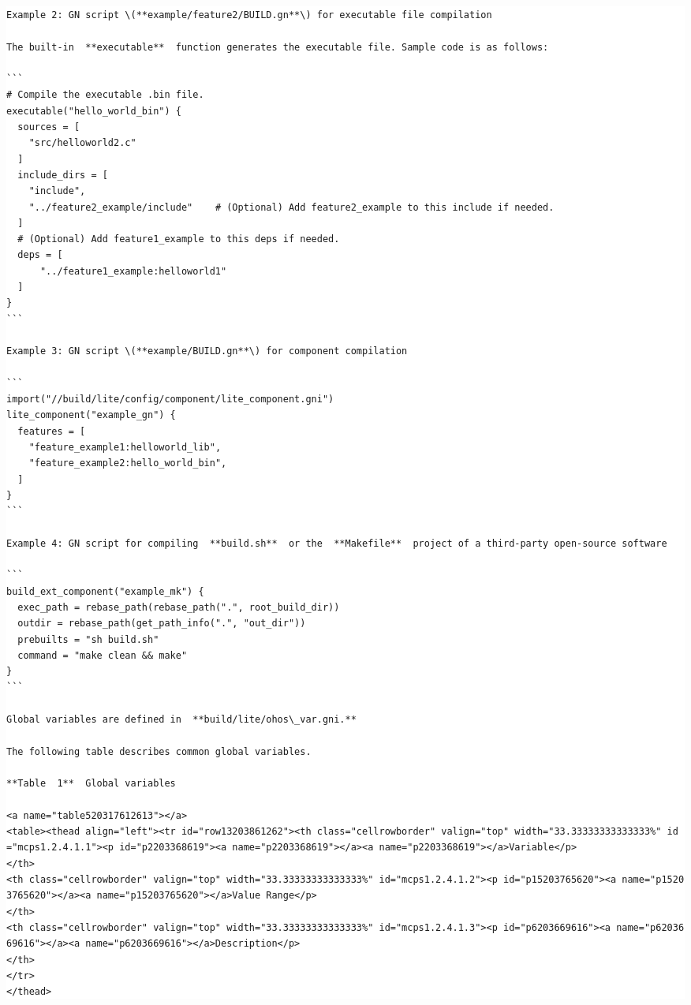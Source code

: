     Example 2: GN script \(**example/feature2/BUILD.gn**\) for executable file compilation

    The built-in  **executable**  function generates the executable file. Sample code is as follows:

    ```
    # Compile the executable .bin file.
    executable("hello_world_bin") {
      sources = [
        "src/helloworld2.c"
      ]
      include_dirs = [
        "include",
        "../feature2_example/include"    # (Optional) Add feature2_example to this include if needed.
      ]
      # (Optional) Add feature1_example to this deps if needed.
      deps = [
          "../feature1_example:helloworld1"
      ]
    }
    ```

    Example 3: GN script \(**example/BUILD.gn**\) for component compilation

    ```
    import("//build/lite/config/component/lite_component.gni")
    lite_component("example_gn") {
      features = [
        "feature_example1:helloworld_lib",
        "feature_example2:hello_world_bin",
      ]
    }
    ```

    Example 4: GN script for compiling  **build.sh**  or the  **Makefile**  project of a third-party open-source software

    ```
    build_ext_component("example_mk") {
      exec_path = rebase_path(rebase_path(".", root_build_dir))
      outdir = rebase_path(get_path_info(".", "out_dir"))
      prebuilts = "sh build.sh"
      command = "make clean && make"
    }
    ```

    Global variables are defined in  **build/lite/ohos\_var.gni.**

    The following table describes common global variables.

    **Table  1**  Global variables

    <a name="table520317612613"></a>
    <table><thead align="left"><tr id="row13203861262"><th class="cellrowborder" valign="top" width="33.33333333333333%" id="mcps1.2.4.1.1"><p id="p2203368619"><a name="p2203368619"></a><a name="p2203368619"></a>Variable</p>
    </th>
    <th class="cellrowborder" valign="top" width="33.33333333333333%" id="mcps1.2.4.1.2"><p id="p15203765620"><a name="p15203765620"></a><a name="p15203765620"></a>Value Range</p>
    </th>
    <th class="cellrowborder" valign="top" width="33.33333333333333%" id="mcps1.2.4.1.3"><p id="p6203669616"><a name="p6203669616"></a><a name="p6203669616"></a>Description</p>
    </th>
    </tr>
    </thead>